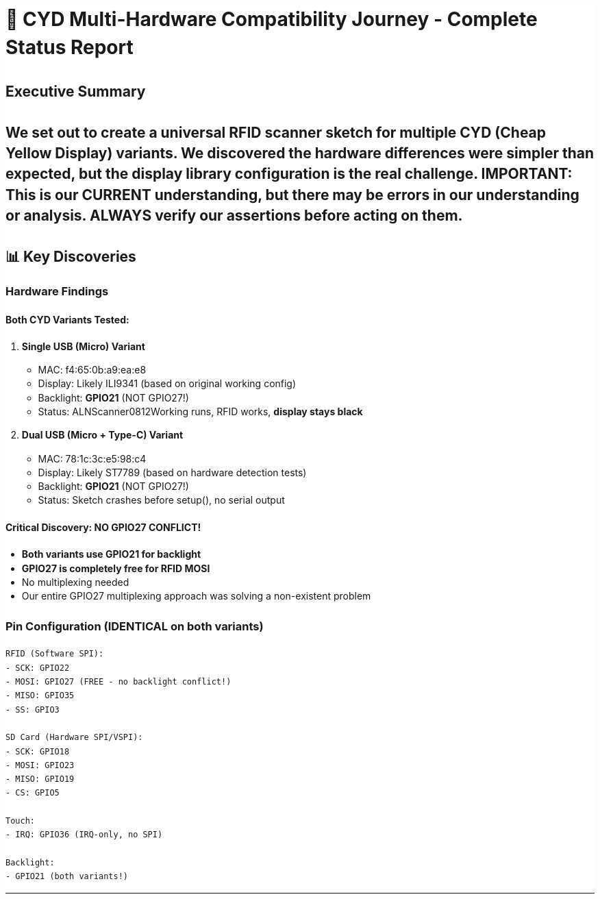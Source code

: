 # 🚀 CYD Multi-Hardware Compatibility Journey - Complete Status Report

## Executive Summary
We set out to create a universal RFID scanner sketch for multiple CYD (Cheap Yellow Display) variants. We discovered the hardware differences were simpler than expected, but the display library configuration is the real challenge.
**IMPORTANT**: This is our CURRENT understanding, but there may be errors in our understanding or analysis. ALWAYS verify our assertions before acting on them. 
---

## 📊 Key Discoveries

### Hardware Findings

#### Both CYD Variants Tested:
1. **Single USB (Micro) Variant**
   - MAC: f4:65:0b:a9:ea:e8
   - Display: Likely ILI9341 (based on original working config)
   - Backlight: **GPIO21** (NOT GPIO27!)
   - Status: ALNScanner0812Working runs, RFID works, **display stays black**

2. **Dual USB (Micro + Type-C) Variant**  
   - MAC: 78:1c:3c:e5:98:c4
   - Display: Likely ST7789 (based on hardware detection tests)
   - Backlight: **GPIO21** (NOT GPIO27!)
   - Status: Sketch crashes before setup(), no serial output

#### Critical Discovery: NO GPIO27 CONFLICT!
- **Both variants use GPIO21 for backlight**
- **GPIO27 is completely free for RFID MOSI**
- No multiplexing needed
- Our entire GPIO27 multiplexing approach was solving a non-existent problem

### Pin Configuration (IDENTICAL on both variants)
```
RFID (Software SPI):
- SCK: GPIO22
- MOSI: GPIO27 (FREE - no backlight conflict!)
- MISO: GPIO35  
- SS: GPIO3

SD Card (Hardware SPI/VSPI):
- SCK: GPIO18
- MOSI: GPIO23
- MISO: GPIO19
- CS: GPIO5

Touch: 
- IRQ: GPIO36 (IRQ-only, no SPI)

Backlight:
- GPIO21 (both variants!)
```

---